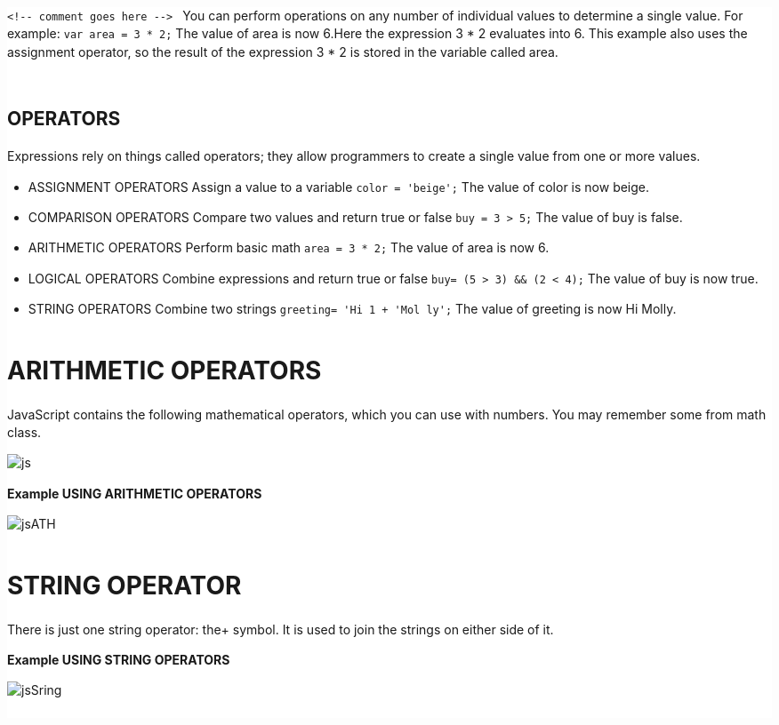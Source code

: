 ```<!-- comment goes here --> ```
You can perform operations on any number of
individual values  to determine a
single value. For example:
```var area = 3 * 2;```
The value of area is now 6.Here the expression 3 * 2 evaluates into 6. This example also uses the assignment operator, so the result of the expression 3 * 2 is stored in the variable
called area.
<br>
<br>

## OPERATORS

Expressions rely on things called operators; they allow programmers to create a single value from one or more values.

* ASSIGNMENT OPERATORS
Assign a value to a variable
```color = 'beige';```
The value of color is now beige.

* COMPARISON OPERATORS
Compare two values and return true or false
```buy = 3 > 5;```
The value of buy is false.

* ARITHMETIC OPERATORS
Perform basic math
```area = 3 * 2;```
The value of area is now 6.

* LOGICAL OPERATORS
Combine expressions and return true or false
```buy= (5 > 3) && (2 < 4);```
The value of buy is now true.

* STRING OPERATORS
Combine two strings
```greeting= 'Hi 1 + 'Mol ly';```
The value of greeting is now Hi Molly.

# ARITHMETIC OPERATORS

JavaScript contains the following mathematical
operators, which you can use with numbers.
You may remember some from math class.

![js](../img/js.PNG)

 **Example USING ARITHMETIC OPERATORS**

![jsATH](../img/jsATH.PNG)

# STRING OPERATOR
There is just one string operator: the+ symbol.
It is used to join the strings on either side of it.

**Example USING STRING OPERATORS**

![jsSring](../img/jsString.PNG)
<br>
<br>

```